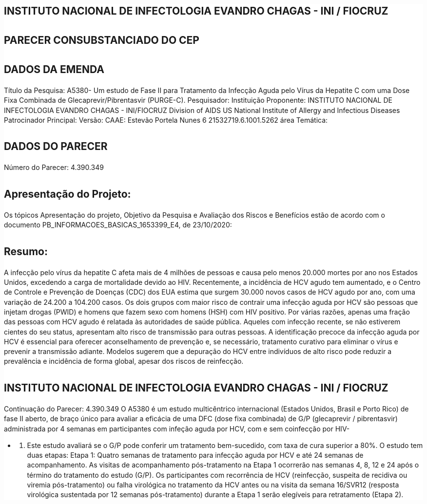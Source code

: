 
## INSTITUTO NACIONAL DE INFECTOLOGIA EVANDRO CHAGAS - INI / FIOCRUZ

## PARECER CONSUBSTANCIADO DO CEP

## DADOS DA EMENDA
Título da Pesquisa: A5380- Um estudo de Fase II para Tratamento da Infecção Aguda pelo Vírus da Hepatite C com uma Dose Fixa Combinada de Glecaprevir/Pibrentasvir (PURGE-C).
Pesquisador:
Instituição Proponente: INSTITUTO NACIONAL DE INFECTOLOGIA EVANDRO CHAGAS - INI/FIOCRUZ Division of AIDS US National Institute of Allergy and Infectious Diseases Patrocinador Principal:
Versão:
CAAE:
Estevão Portela Nunes
6
21532719.6.1001.5262
área Temática:

## DADOS DO PARECER
Número do Parecer:
4.390.349

## Apresentação do Projeto:
Os tópicos Apresentação do projeto, Objetivo da Pesquisa e Avaliação dos Riscos e Benefícios estão de acordo com o documento PB\_INFORMACOES\_BASICAS\_1653399\_E4, de 23/10/2020:

## Resumo:
A infecção pelo vírus da hepatite C afeta mais de 4 milhões de pessoas e causa pelo menos 20.000 mortes por ano nos Estados Unidos, excedendo a carga de mortalidade devido ao HIV. Recentemente, a incidência de HCV agudo tem aumentado, e o Centro de Controle e Prevenção de Doenças (CDC) dos EUA estima que surgem 30.000 novos casos de HCV agudo por ano, com uma variação de 24.200 a 104.200 casos. Os dois grupos com maior risco de contrair uma infecção aguda por HCV são pessoas que injetam drogas (PWID) e homens que fazem sexo com homens (HSH) com HIV positivo. Por várias razões, apenas uma fração das pessoas com HCV agudo é relatada às autoridades de saúde pública. Aqueles com infecção recente, se não estiverem cientes do seu status, apresentam alto risco de transmissão para outras pessoas. A identificação precoce da infecção aguda por HCV é essencial para oferecer aconselhamento de prevenção e, se necessário, tratamento curativo para eliminar o vírus e prevenir a transmissão adiante. Modelos sugerem que a depuração do HCV entre indivíduos de alto risco pode reduzir a prevalência e incidência de forma global, apesar dos riscos de reinfecção.

## INSTITUTO NACIONAL DE INFECTOLOGIA EVANDRO CHAGAS - INI / FIOCRUZ

Continuação do Parecer: 4.390.349
O A5380 é um estudo multicêntrico internacional (Estados Unidos, Brasil e Porto Rico) de fase II aberto, de braço único para avaliar a eficácia de uma DFC (dose fixa combinada) de G/P (glecaprevir / pibrentasvir) administrada por 4 semanas em participantes com infeção aguda por HCV, com e sem coinfecção por HIV-
- 1. Este estudo avaliará se o G/P pode conferir um tratamento bem-sucedido, com taxa de cura superior a 80%. O estudo tem duas etapas:
Etapa  1:  Quatro  semanas  de  tratamento  para  infecção  aguda  por  HCV  e  até  24  semanas  de acompanhamento. As visitas de acompanhamento pós-tratamento na Etapa 1 ocorrerão nas semanas 4, 8, 12 e 24 após o término do tratamento do estudo (G/P). Os participantes com recorrência de HCV (reinfecção, suspeita de recidiva ou viremia pós-tratamento) ou falha virológica no tratamento da HCV antes ou na visita da semana 16/SVR12 (resposta virológica sustentada por 12 semanas pós-tratamento) durante a Etapa 1 serão elegíveis para retratamento (Etapa 2).